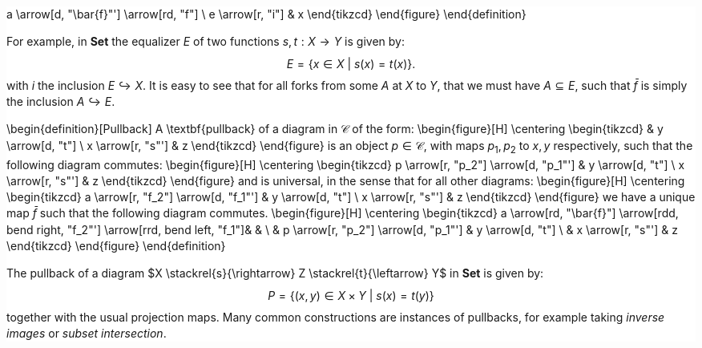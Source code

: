 a \arrow[d, "\bar{f}"'] \arrow[rd, "f"] \\
e \arrow[r, "i"] & x
\end{tikzcd}
\end{figure}
\end{definition}

For example, in $\mathbf{Set}$ the equalizer $E$ of two functions $s, t: X \to Y$ is given by:
$$E = \{ x \in X~|~s(x) = t(x) \}.$$
with $i$ the inclusion $E \hookrightarrow X$. It is easy to see that for all forks from some $A$ at $X$ to $Y$, that we must have $A \subseteq E$, such that $\bar{f}$ is simply the inclusion $A \hookrightarrow E$.

\begin{definition}[Pullback]
A \textbf{pullback} of a diagram in $\mathcal{C}$ of the form:
\begin{figure}[H]
\centering
\begin{tikzcd}
& y \arrow[d, "t"] \\
x \arrow[r, "s"'] & z
\end{tikzcd}
\end{figure}
is an object $p \in \mathcal{C}$, with maps $p_1, p_2$ to $x, y$ respectively, such that the following diagram commutes:
\begin{figure}[H]
\centering
\begin{tikzcd}
p \arrow[r, "p_2"]  \arrow[d, "p_1"'] & y \arrow[d, "t"] \\
x \arrow[r, "s"'] & z
\end{tikzcd}
\end{figure}
and is universal, in the sense that for all other diagrams:
\begin{figure}[H]
\centering
\begin{tikzcd}
a \arrow[r, "f_2"]  \arrow[d, "f_1"'] & y \arrow[d, "t"] \\
x \arrow[r, "s"'] & z
\end{tikzcd}
\end{figure}
we have a unique map $\bar{f}$ such that the following diagram commutes.
\begin{figure}[H]
\centering
\begin{tikzcd}
a \arrow[rd, "\bar{f}"] \arrow[rdd, bend right, "f_2"'] \arrow[rrd, bend left, "f_1"]& & \\
& p \arrow[r, "p_2"] \arrow[d, "p_1"'] & y \arrow[d, "t"] \\
& x \arrow[r, "s"'] & z
\end{tikzcd}
\end{figure}
\end{definition}

The pullback of a diagram $X \stackrel{s}{\rightarrow} Z \stackrel{t}{\leftarrow} Y$ in $\mathbf{Set}$ is given by:
$$P = \{ (x, y) \in X \times Y~|~s(x) = t(y) \}$$
together with the usual projection maps. Many common constructions are instances of pullbacks, for example taking _inverse images_ or _subset intersection_.
